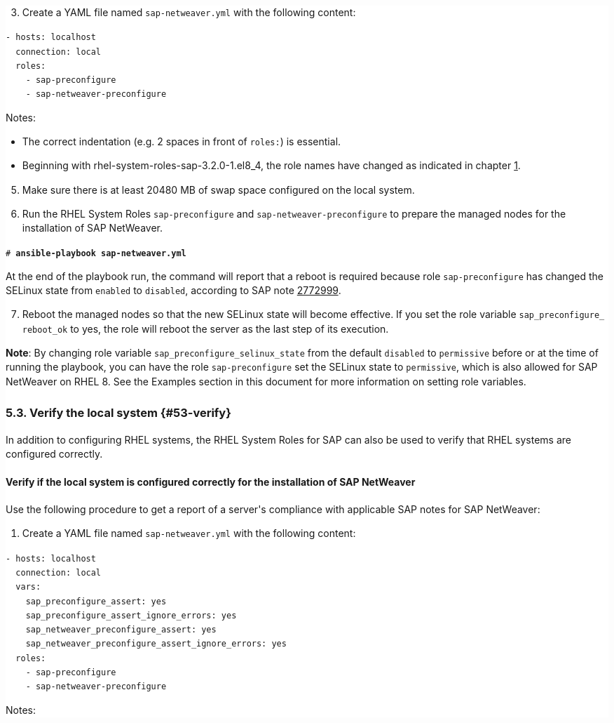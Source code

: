 3) Create a YAML file named `sap-netweaver.yml` with the following content:
~~~
- hosts: localhost
  connection: local
  roles:
    - sap-preconfigure
    - sap-netweaver-preconfigure
~~~
Notes:

- The correct indentation (e.g. 2 spaces in front of `roles:`) is essential.

- Beginning with rhel-system-roles-sap-3.2.0-1.el8_4, the role names have changed as indicated in chapter [1](#overview).

5) Make sure there is at least 20480 MB of swap space configured on the local system.

6) Run the RHEL System Roles `sap-preconfigure` and `sap-netweaver-preconfigure` to prepare the managed nodes for the installation of SAP NetWeaver.

`# `**`ansible-playbook sap-netweaver.yml`**

At the end of the playbook run, the command will report that a reboot is required because role `sap-preconfigure` has changed the SELinux state from `enabled` to `disabled`, according to SAP note [2772999](https://launchpad.support.sap.com/#/notes/2772999).

7) Reboot the managed nodes so that the new SELinux state will become effective. If you set the role variable `sap_preconfigure_reboot_ok` to yes, the role will reboot the server as the last step of its execution.

**Note**: By changing role variable `sap_preconfigure_selinux_state` from the default `disabled` to `permissive` before or at the time of running the playbook, you can have the role `sap-preconfigure` set the SELinux state to `permissive`, which is also allowed for SAP NetWeaver on RHEL 8. See the Examples section in this document for more information on setting role variables.

### 5.3. Verify the local system {#53-verify}

In addition to configuring RHEL systems, the RHEL System Roles for SAP can also be used to verify that RHEL systems are configured correctly.

#### Verify if the local system is configured correctly for the installation of SAP NetWeaver

Use the following procedure to get a report of a server's compliance with applicable SAP notes for SAP NetWeaver:

1) Create a YAML file named `sap-netweaver.yml` with the following content:

~~~
- hosts: localhost
  connection: local
  vars:
    sap_preconfigure_assert: yes
    sap_preconfigure_assert_ignore_errors: yes
    sap_netweaver_preconfigure_assert: yes
    sap_netweaver_preconfigure_assert_ignore_errors: yes
  roles:
    - sap-preconfigure
    - sap-netweaver-preconfigure
~~~
Notes:
